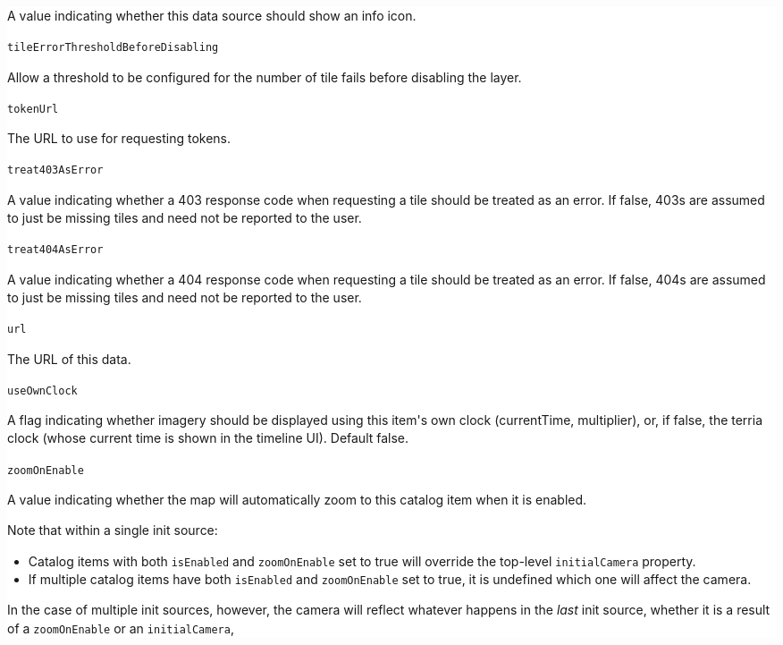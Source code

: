 A value indicating whether this data source should show an info icon.

`tileErrorThresholdBeforeDisabling`

Allow a threshold to be configured for the number of tile fails
before disabling the layer.

`tokenUrl`

The URL to use for requesting tokens.

`treat403AsError`

A value indicating whether a 403 response code when requesting a tile should be
treated as an error.  If false, 403s are assumed to just be missing tiles and need not be
reported to the user.

`treat404AsError`

A value indicating whether a 404 response code when requesting a tile should be
treated as an error.  If false, 404s are assumed to just be missing tiles and need not be
reported to the user.

`url`

The URL of this data.

`useOwnClock`

A flag indicating whether imagery should be displayed using this item's own clock (currentTime, multiplier),
or, if false, the terria clock (whose current time is shown in the timeline UI). Default false.

`zoomOnEnable`

A value indicating whether the map will automatically zoom to this catalog item when it is enabled.

Note that within a single init source:

* Catalog items with both `isEnabled` and `zoomOnEnable` set to true will override the top-level `initialCamera` property.
* If multiple catalog items have both `isEnabled` and `zoomOnEnable` set to true, it is undefined which one will affect the camera.

In the case of multiple init sources, however, the camera will reflect whatever happens in the _last_ init source, whether
it is a result of a `zoomOnEnable` or an `initialCamera`,

